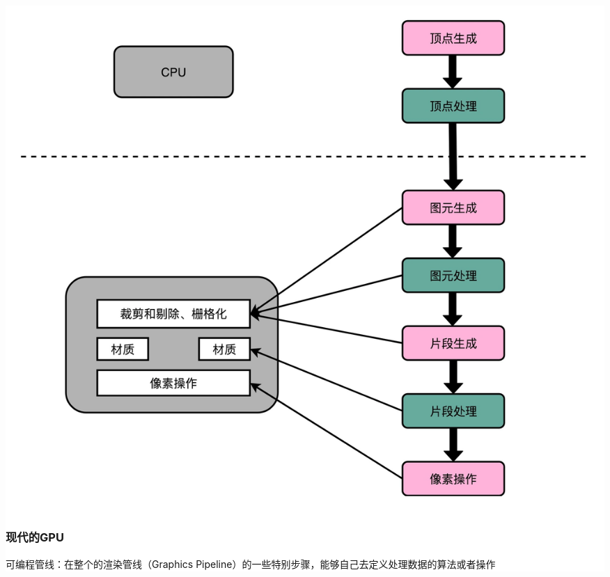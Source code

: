 ![2022630214757](/assets/2022630214757.webp)

### 现代的GPU

可编程管线：在整个的渲染管线（Graphics Pipeline）的一些特别步骤，能够自己去定义处理数据的算法或者操作
